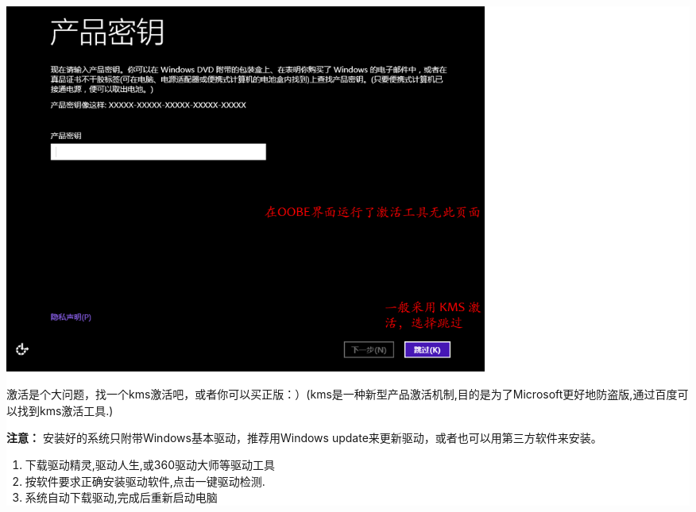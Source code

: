 <img src="../images/简单电脑维修/pic10.png" width="70%" />



激活是个大问题，找一个kms激活吧，或者你可以买正版：）(kms是一种新型产品激活机制,目的是为了Microsoft更好地防盗版,通过百度可以找到kms激活工具.)

 

**注意：** 安装好的系统只附带Windows基本驱动，推荐用Windows update来更新驱动，或者也可以用第三方软件来安装。

1. 下载驱动精灵,驱动人生,或360驱动大师等驱动工具
2. 按软件要求正确安装驱动软件,点击一键驱动检测.
3. 系统自动下载驱动,完成后重新启动电脑